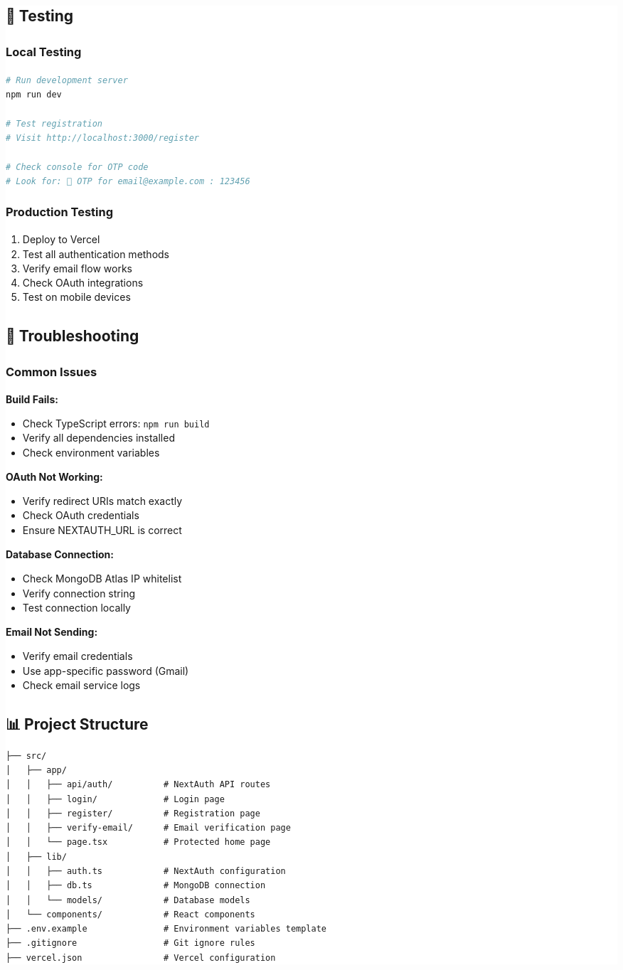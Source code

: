 ## 🧪 Testing

### Local Testing
```bash
# Run development server
npm run dev

# Test registration
# Visit http://localhost:3000/register

# Check console for OTP code
# Look for: 🔐 OTP for email@example.com : 123456
```

### Production Testing
1. Deploy to Vercel
2. Test all authentication methods
3. Verify email flow works
4. Check OAuth integrations
5. Test on mobile devices

## 🐛 Troubleshooting

### Common Issues

**Build Fails:**
- Check TypeScript errors: `npm run build`
- Verify all dependencies installed
- Check environment variables

**OAuth Not Working:**
- Verify redirect URIs match exactly
- Check OAuth credentials
- Ensure NEXTAUTH_URL is correct

**Database Connection:**
- Check MongoDB Atlas IP whitelist
- Verify connection string
- Test connection locally

**Email Not Sending:**
- Verify email credentials
- Use app-specific password (Gmail)
- Check email service logs

## 📊 Project Structure

```
├── src/
│   ├── app/
│   │   ├── api/auth/          # NextAuth API routes
│   │   ├── login/             # Login page
│   │   ├── register/          # Registration page
│   │   ├── verify-email/      # Email verification page
│   │   └── page.tsx           # Protected home page
│   ├── lib/
│   │   ├── auth.ts            # NextAuth configuration
│   │   ├── db.ts              # MongoDB connection
│   │   └── models/            # Database models
│   └── components/            # React components
├── .env.example               # Environment variables template
├── .gitignore                 # Git ignore rules
├── vercel.json                # Vercel configuration
```